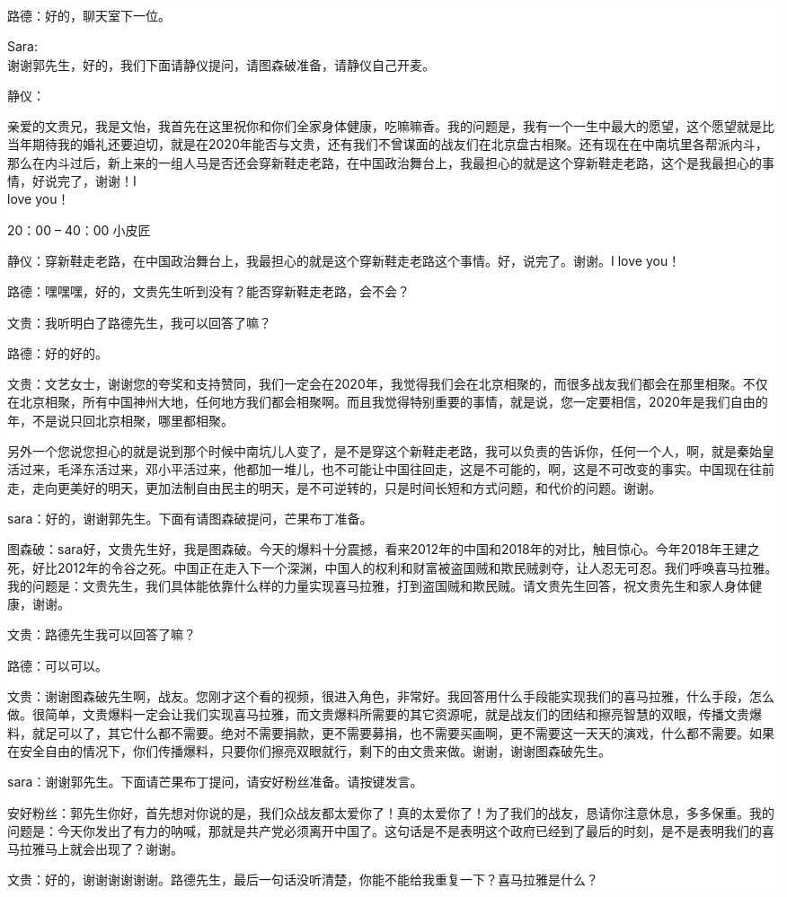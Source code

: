 
路德：好的，聊天室下一位。


Sara:<br>谢谢郭先生，好的，我们下面请静仪提问，请图森破准备，请静仪自己开麦。


静仪：


亲爱的文贵兄，我是文怡，我首先在这里祝你和你们全家身体健康，吃嘛嘛香。我的问题是，我有一个一生中最大的愿望，这个愿望就是比当年期待我的婚礼还要迫切，就是在2020年能否与文贵，还有我们不曾谋面的战友们在北京盘古相聚。还有现在在中南坑里各帮派内斗，那么在内斗过后，新上来的一组人马是否还会穿新鞋走老路，在中国政治舞台上，我最担心的就是这个穿新鞋走老路，这个是我最担心的事情，好说完了，谢谢！I<br>love you！


20：00 – 40：00 小皮匠


静仪：穿新鞋走老路，在中国政治舞台上，我最担心的就是这个穿新鞋走老路这个事情。好，说完了。谢谢。I love you！


路德：嘿嘿嘿，好的，文贵先生听到没有？能否穿新鞋走老路，会不会？


文贵：我听明白了路德先生，我可以回答了嘛？


路德：好的好的。


文贵：文艺女士，谢谢您的夸奖和支持赞同，我们一定会在2020年，我觉得我们会在北京相聚的，而很多战友我们都会在那里相聚。不仅在北京相聚，所有中国神州大地，任何地方我们都会相聚啊。而且我觉得特别重要的事情，就是说，您一定要相信，2020年是我们自由的年，不是说只回北京相聚，哪里都相聚。


另外一个您说您担心的就是说到那个时候中南坑儿人变了，是不是穿这个新鞋走老路，我可以负责的告诉你，任何一个人，啊，就是秦始皇活过来，毛泽东活过来，邓小平活过来，他都加一堆儿，也不可能让中国往回走，这是不可能的，啊，这是不可改变的事实。中国现在往前走，走向更美好的明天，更加法制自由民主的明天，是不可逆转的，只是时间长短和方式问题，和代价的问题。谢谢。






sara：好的，谢谢郭先生。下面有请图森破提问，芒果布丁准备。


图森破：sara好，文贵先生好，我是图森破。今天的爆料十分震撼，看来2012年的中国和2018年的对比，触目惊心。今年2018年王建之死，好比2012年的令谷之死。中国正在走入下一个深渊，中国人的权利和财富被盗国贼和欺民贼剥夺，让人忍无可忍。我们呼唤喜马拉雅。我的问题是：文贵先生，我们具体能依靠什么样的力量实现喜马拉雅，打到盗国贼和欺民贼。请文贵先生回答，祝文贵先生和家人身体健康，谢谢。


文贵：路德先生我可以回答了嘛？


路德：可以可以。


文贵：谢谢图森破先生啊，战友。您刚才这个看的视频，很进入角色，非常好。我回答用什么手段能实现我们的喜马拉雅，什么手段，怎么做。很简单，文贵爆料一定会让我们实现喜马拉雅，而文贵爆料所需要的其它资源呢，就是战友们的团结和擦亮智慧的双眼，传播文贵爆料，就足可以了，其它什么都不需要。绝对不需要捐款，更不需要募捐，也不需要买画啊，更不需要这一天天的演戏，什么都不需要。如果在安全自由的情况下，你们传播爆料，只要你们擦亮双眼就行，剩下的由文贵来做。谢谢，谢谢图森破先生。


sara：谢谢郭先生。下面请芒果布丁提问，请安好粉丝准备。请按键发言。


安好粉丝：郭先生你好，首先想对你说的是，我们众战友都太爱你了！真的太爱你了！为了我们的战友，恳请你注意休息，多多保重。我的问题是：今天你发出了有力的呐喊，那就是共产党必须离开中国了。这句话是不是表明这个政府已经到了最后的时刻，是不是表明我们的喜马拉雅马上就会出现了？谢谢。


文贵：好的，谢谢谢谢谢谢。路德先生，最后一句话没听清楚，你能不能给我重复一下？喜马拉雅是什么？

